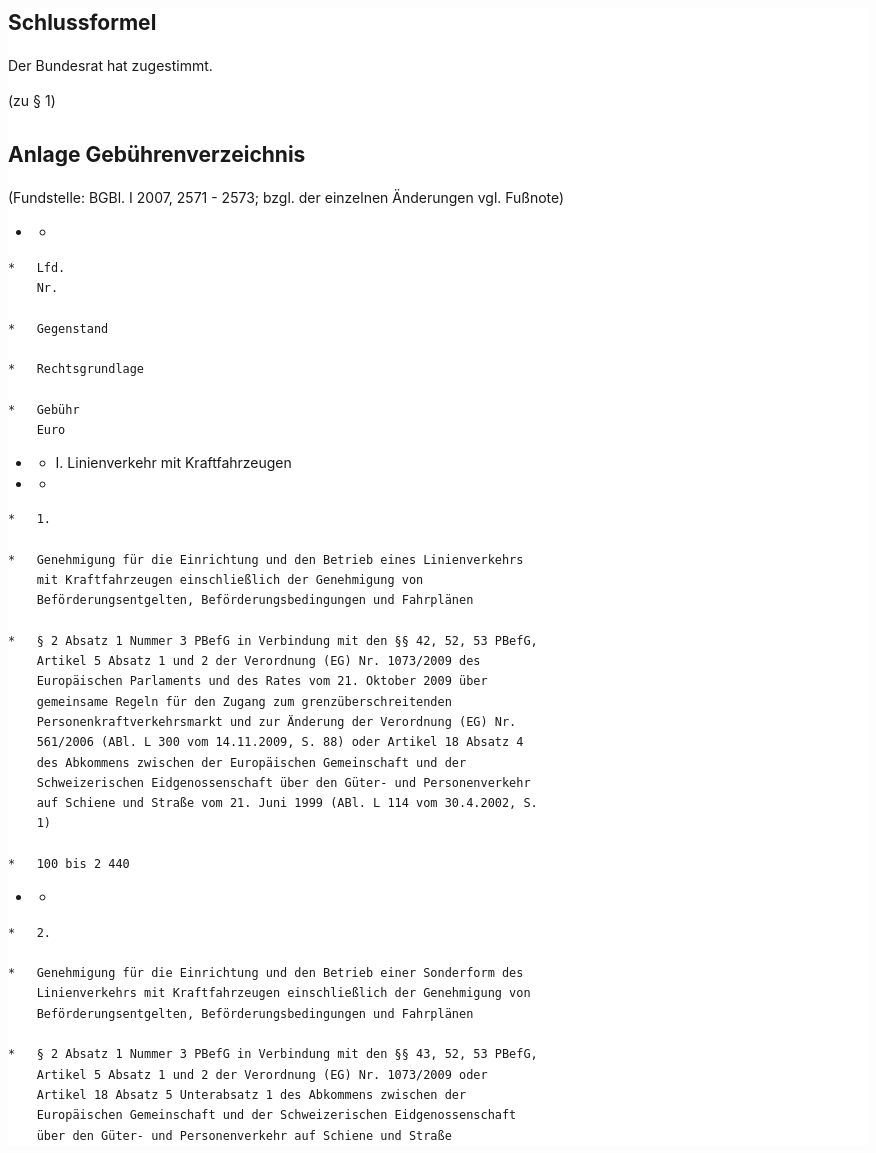 
## Schlussformel

Der Bundesrat hat zugestimmt.

(zu § 1)

## Anlage Gebührenverzeichnis

(Fundstelle: BGBl. I 2007, 2571 - 2573;
bzgl. der einzelnen Änderungen vgl. Fußnote)

*    *
    *   Lfd.
        Nr.

    *   Gegenstand

    *   Rechtsgrundlage

    *   Gebühr
        Euro


*    *   I. Linienverkehr mit Kraftfahrzeugen


*    *
    *   1.

    *   Genehmigung für die Einrichtung und den Betrieb eines Linienverkehrs
        mit Kraftfahrzeugen einschließlich der Genehmigung von
        Beförderungsentgelten, Beförderungsbedingungen und Fahrplänen

    *   § 2 Absatz 1 Nummer 3 PBefG in Verbindung mit den §§ 42, 52, 53 PBefG,
        Artikel 5 Absatz 1 und 2 der Verordnung (EG) Nr. 1073/2009 des
        Europäischen Parlaments und des Rates vom 21. Oktober 2009 über
        gemeinsame Regeln für den Zugang zum grenzüberschreitenden
        Personenkraftverkehrsmarkt und zur Änderung der Verordnung (EG) Nr.
        561/2006 (ABl. L 300 vom 14.11.2009, S. 88) oder Artikel 18 Absatz 4
        des Abkommens zwischen der Europäischen Gemeinschaft und der
        Schweizerischen Eidgenossenschaft über den Güter- und Personenverkehr
        auf Schiene und Straße vom 21. Juni 1999 (ABl. L 114 vom 30.4.2002, S.
        1)

    *   100 bis 2 440


*    *
    *   2.

    *   Genehmigung für die Einrichtung und den Betrieb einer Sonderform des
        Linienverkehrs mit Kraftfahrzeugen einschließlich der Genehmigung von
        Beförderungsentgelten, Beförderungsbedingungen und Fahrplänen

    *   § 2 Absatz 1 Nummer 3 PBefG in Verbindung mit den §§ 43, 52, 53 PBefG,
        Artikel 5 Absatz 1 und 2 der Verordnung (EG) Nr. 1073/2009 oder
        Artikel 18 Absatz 5 Unterabsatz 1 des Abkommens zwischen der
        Europäischen Gemeinschaft und der Schweizerischen Eidgenossenschaft
        über den Güter- und Personenverkehr auf Schiene und Straße
